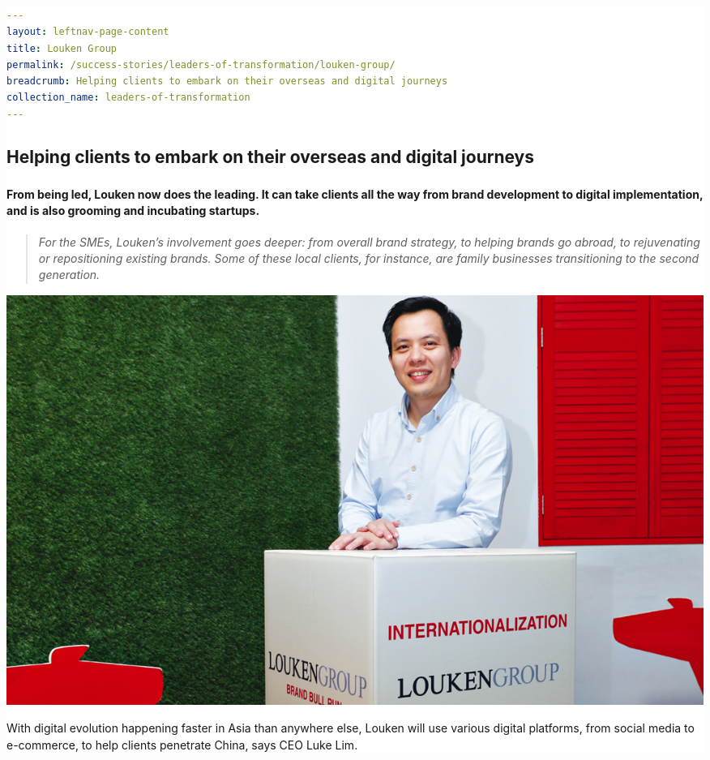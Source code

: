 ```yaml
---
layout: leftnav-page-content
title: Louken Group
permalink: /success-stories/leaders-of-transformation/louken-group/
breadcrumb: Helping clients to embark on their overseas and digital journeys
collection_name: leaders-of-transformation
---
```


## **Helping clients to embark on their overseas and digital journeys**
<h4 class="no-margin-top">From being led, Louken now does the leading.
It can take clients all the way from brand development to digital implementation, and is also grooming and incubating startups.</h4>



<blockquote>
  <i>For the SMEs, Louken’s involvement goes deeper: from overall brand strategy, to helping brands go abroad, to rejuvenating or repositioning existing brands. Some of these local clients, for instance, are family businesses transitioning to the second generation.</i>
</blockquote>


<div class="lot-caption">
    <img src="/images/Louken-Group.png" alt="Louken Group" width="" height="">
    <p>With digital evolution happening faster in Asia than anywhere else, Louken will use various digital platforms, from social media to e-commerce, to help clients penetrate China, says CEO Luke Lim.</p></div>
